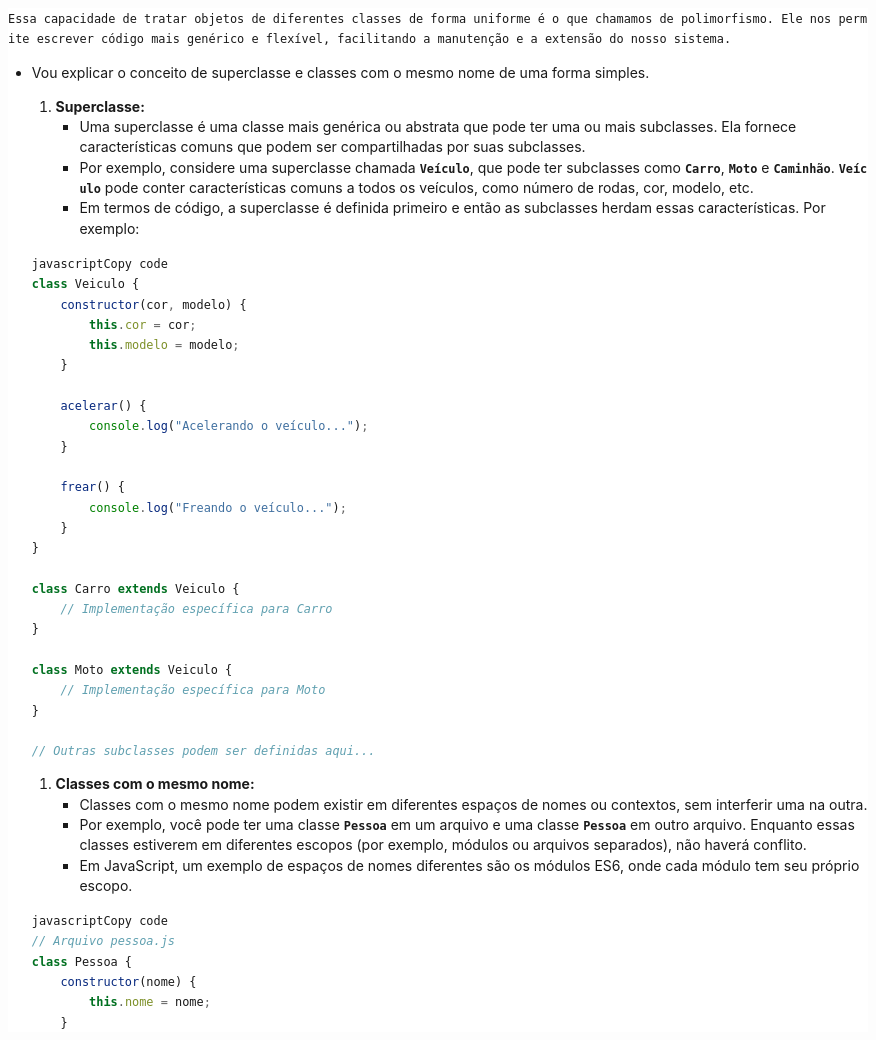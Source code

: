     Essa capacidade de tratar objetos de diferentes classes de forma uniforme é o que chamamos de polimorfismo. Ele nos permite escrever código mais genérico e flexível, facilitando a manutenção e a extensão do nosso sistema.
    
- Vou explicar o conceito de superclasse e classes com o mesmo nome de uma forma simples.
    1. **Superclasse:**
        - Uma superclasse é uma classe mais genérica ou abstrata que pode ter uma ou mais subclasses. Ela fornece características comuns que podem ser compartilhadas por suas subclasses.
        - Por exemplo, considere uma superclasse chamada **`Veículo`**, que pode ter subclasses como **`Carro`**, **`Moto`** e **`Caminhão`**. **`Veículo`** pode conter características comuns a todos os veículos, como número de rodas, cor, modelo, etc.
        - Em termos de código, a superclasse é definida primeiro e então as subclasses herdam essas características. Por exemplo:
    
    ```jsx
    javascriptCopy code
    class Veiculo {
        constructor(cor, modelo) {
            this.cor = cor;
            this.modelo = modelo;
        }
    
        acelerar() {
            console.log("Acelerando o veículo...");
        }
    
        frear() {
            console.log("Freando o veículo...");
        }
    }
    
    class Carro extends Veiculo {
        // Implementação específica para Carro
    }
    
    class Moto extends Veiculo {
        // Implementação específica para Moto
    }
    
    // Outras subclasses podem ser definidas aqui...
    
    ```
    
    1. **Classes com o mesmo nome:**
        - Classes com o mesmo nome podem existir em diferentes espaços de nomes ou contextos, sem interferir uma na outra.
        - Por exemplo, você pode ter uma classe **`Pessoa`** em um arquivo e uma classe **`Pessoa`** em outro arquivo. Enquanto essas classes estiverem em diferentes escopos (por exemplo, módulos ou arquivos separados), não haverá conflito.
        - Em JavaScript, um exemplo de espaços de nomes diferentes são os módulos ES6, onde cada módulo tem seu próprio escopo.
    
    ```jsx
    javascriptCopy code
    // Arquivo pessoa.js
    class Pessoa {
        constructor(nome) {
            this.nome = nome;
        }
    